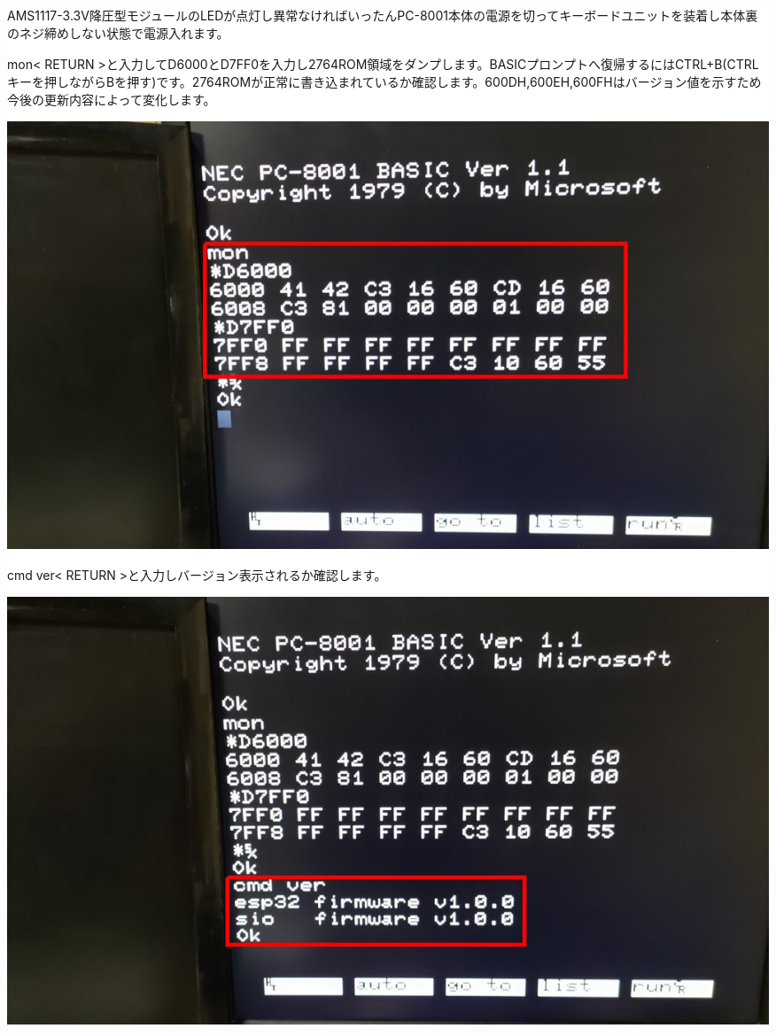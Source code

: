 AMS1117-3.3V降圧型モジュールのLEDが点灯し異常なければいったんPC-8001本体の電源を切ってキーボードユニットを装着し本体裏のネジ締めしない状態で電源入れます。

mon< RETURN >と入力してD6000とD7FF0を入力し2764ROM領域をダンプします。BASICプロンプトへ復帰するにはCTRL+B(CTRLキーを押しながらBを押す)です。2764ROMが正常に書き込まれているか確認します。600DH,600EH,600FHはバージョン値を示すため今後の更新内容によって変化します。

![動作確認3](/img/060.jpg)

cmd ver< RETURN >と入力しバージョン表示されるか確認します。

![動作確認4](/img/061.jpg)
